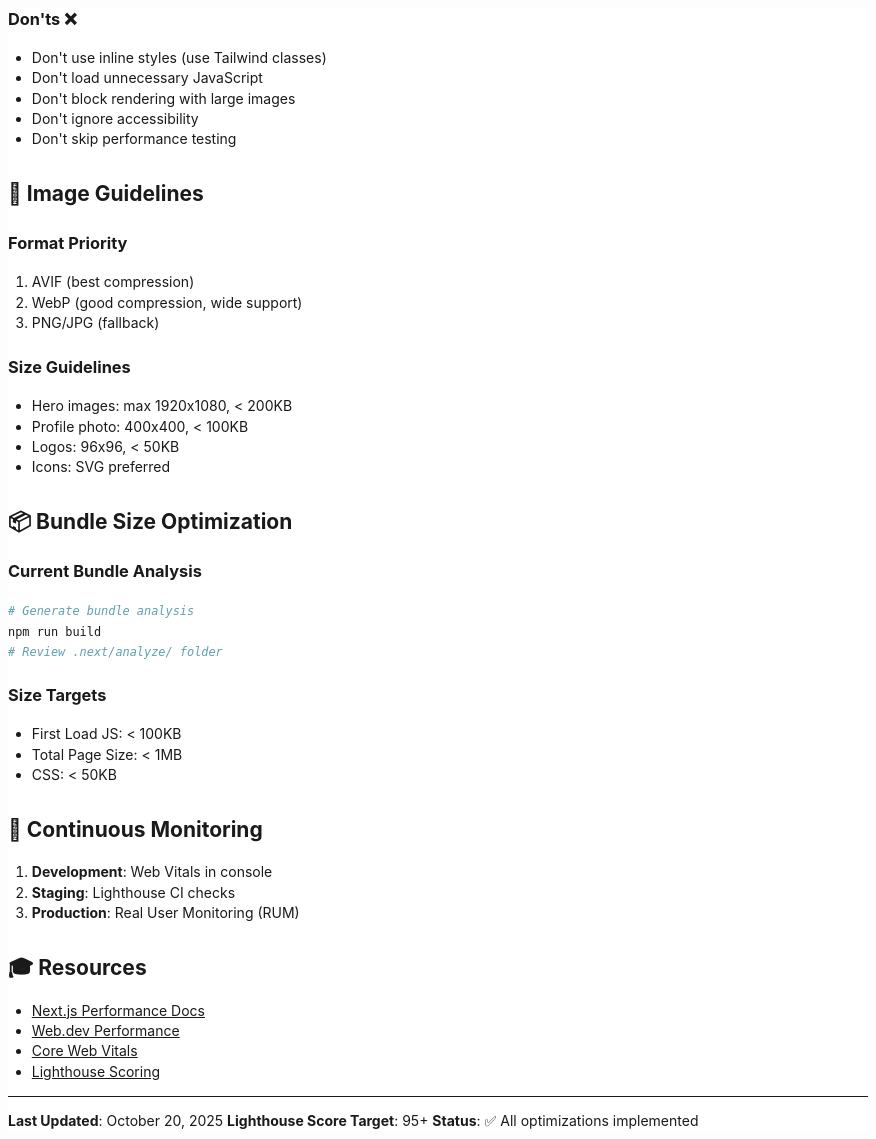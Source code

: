 ### Don'ts ❌

- Don't use inline styles (use Tailwind classes)
- Don't load unnecessary JavaScript
- Don't block rendering with large images
- Don't ignore accessibility
- Don't skip performance testing

## 🎨 Image Guidelines

### Format Priority

1. AVIF (best compression)
2. WebP (good compression, wide support)
3. PNG/JPG (fallback)

### Size Guidelines

- Hero images: max 1920x1080, < 200KB
- Profile photo: 400x400, < 100KB
- Logos: 96x96, < 50KB
- Icons: SVG preferred

## 📦 Bundle Size Optimization

### Current Bundle Analysis

```bash
# Generate bundle analysis
npm run build
# Review .next/analyze/ folder
```

### Size Targets

- First Load JS: < 100KB
- Total Page Size: < 1MB
- CSS: < 50KB

## 🔄 Continuous Monitoring

1. **Development**: Web Vitals in console
2. **Staging**: Lighthouse CI checks
3. **Production**: Real User Monitoring (RUM)

## 🎓 Resources

- [Next.js Performance Docs](https://nextjs.org/docs/app/building-your-application/optimizing)
- [Web.dev Performance](https://web.dev/performance/)
- [Core Web Vitals](https://web.dev/vitals/)
- [Lighthouse Scoring](https://developer.chrome.com/docs/lighthouse/performance/performance-scoring/)

---

**Last Updated**: October 20, 2025
**Lighthouse Score Target**: 95+
**Status**: ✅ All optimizations implemented

